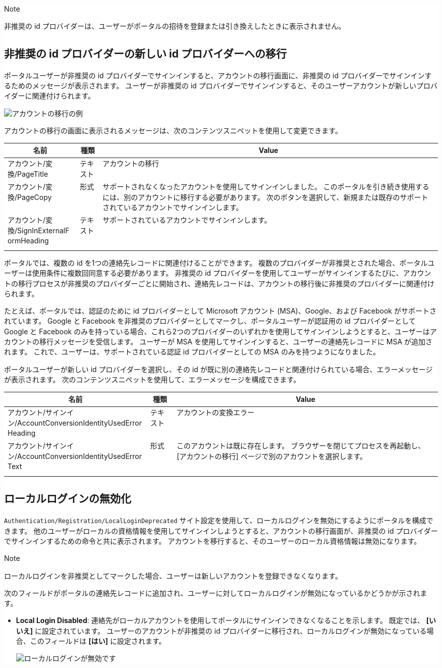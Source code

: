 > [!NOTE]
> 非推奨の id プロバイダーは、ユーザーがポータルの招待を登録または引き換えしたときに表示されません。

## <a name="migrating-a-deprecated-identity-provider-to-a-new-identity-provider"></a>非推奨の id プロバイダーの新しい id プロバイダーへの移行

ポータルユーザーが非推奨の id プロバイダーでサインインすると、アカウントの移行画面に、非推奨の id プロバイダーでサインインするためのメッセージが表示されます。 ユーザーが非推奨の id プロバイダーでサインインすると、そのユーザーアカウントが新しいプロバイダーに関連付けられます。

![アカウントの移行の例](../media/gdpr-account-migration.png "アカウントの移行の例")

アカウントの移行の画面に表示されるメッセージは、次のコンテンツスニペットを使用して変更できます。

| 名前                                         | 種類 | Value                                                                                                                                                                                                                |
|----------------------------------------------|------|----------------------------------------------------------------------------------------------------------------------------------------------------------------------------------------------------------------------|
| アカウント/変換/PageTitle                 | テキスト | アカウントの移行                                                                                                                                                                                                    |
| アカウント/変換/PageCopy                  | 形式 | サポートされなくなったアカウントを使用してサインインしました。 このポータルを引き続き使用するには、別のアカウントに移行する必要があります。 次のボタンを選択して、新規または既存のサポートされているアカウントでサインインします。 |
| アカウント/変換/SignInExternalFormHeading | テキスト | サポートされているアカウントでサインインします。                                                                                                                                                                                     |
|||

ポータルでは、複数の id を1つの連絡先レコードに関連付けることができます。 複数のプロバイダーが非推奨とされた場合、ポータルユーザーは使用条件に複数回同意する必要があります。 非推奨の id プロバイダーを使用してユーザーがサインインするたびに、アカウントの移行プロセスが非推奨のプロバイダーごとに開始され、連絡先レコードは、アカウントの移行後に非推奨のプロバイダーに関連付けられます。

たとえば、ポータルでは、認証のために id プロバイダーとして Microsoft アカウント (MSA)、Google、および Facebook がサポートされています。 Google と Facebook を非推奨のプロバイダーとしてマークし、ポータルユーザーが認証用の id プロバイダーとして Google と Facebook のみを持っている場合、これら2つのプロバイダーのいずれかを使用してサインインしようとすると、ユーザーはアカウントの移行メッセージを受信します。 ユーザーが MSA を使用してサインインすると、ユーザーの連絡先レコードに MSA が追加されます。 これで、ユーザーは、サポートされている認証 id プロバイダーとしての MSA のみを持つようになりました。

ポータルユーザーが新しい id プロバイダーを選択し、その id が既に別の連絡先レコードと関連付けられている場合、エラーメッセージが表示されます。 次のコンテンツスニペットを使用して、エラーメッセージを構成できます。

| 名前                                                     | 種類 | Value                                                                                                                               |
|----------------------------------------------------------|------|-------------------------------------------------------------------------------------------------------------------------------------|
| アカウント/サインイン/AccountConversionIdentityUsedErrorHeading | テキスト | アカウントの変換エラー                                                                                                            |
| アカウント/サインイン/AccountConversionIdentityUsedErrorText    | 形式 | このアカウントは既に存在します。 ブラウザーを閉じてプロセスを再起動し、[アカウントの移行] ページで別のアカウントを選択します。 |
|||

## <a name="disabling-local-login"></a>ローカルログインの無効化

`Authentication/Registration/LocalLoginDeprecated` サイト設定を使用して、ローカルログインを無効にするようにポータルを構成できます。 他のユーザーがローカルの資格情報を使用してサインインしようとすると、アカウントの移行画面が、非推奨の id プロバイダーでサインインするための命令と共に表示されます。 アカウントを移行すると、そのユーザーのローカル資格情報は無効になります。

> [!NOTE]
> ローカルログインを非推奨としてマークした場合、ユーザーは新しいアカウントを登録できなくなります。

次のフィールドがポータルの連絡先レコードに追加され、ユーザーに対してローカルログインが無効になっているかどうかが示されます。
- **Local Login Disabled**: 連絡先がローカルアカウントを使用してポータルにサインインできなくなることを示します。 既定では、 **[いいえ]** に設定されています。 ユーザーのアカウントが非推奨の id プロバイダーに移行され、ローカルログインが無効になっている場合、このフィールドは **[はい]** に設定されます。

    ![ローカルログインが無効です](../media/local-login-disabled.png "ローカルログインが無効です")

